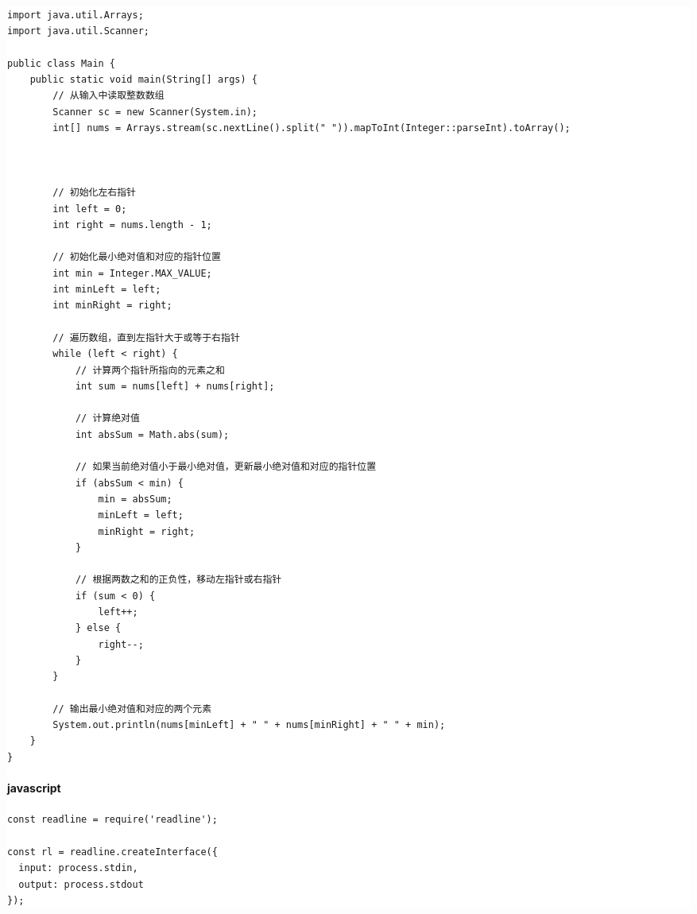     
    
    import java.util.Arrays;
    import java.util.Scanner;
    
    public class Main {
        public static void main(String[] args) {
            // 从输入中读取整数数组
            Scanner sc = new Scanner(System.in);
            int[] nums = Arrays.stream(sc.nextLine().split(" ")).mapToInt(Integer::parseInt).toArray();
    
     
    
            // 初始化左右指针
            int left = 0;
            int right = nums.length - 1;
    
            // 初始化最小绝对值和对应的指针位置
            int min = Integer.MAX_VALUE;
            int minLeft = left;
            int minRight = right;
    
            // 遍历数组，直到左指针大于或等于右指针
            while (left < right) {
                // 计算两个指针所指向的元素之和
                int sum = nums[left] + nums[right];
    
                // 计算绝对值
                int absSum = Math.abs(sum);
    
                // 如果当前绝对值小于最小绝对值，更新最小绝对值和对应的指针位置
                if (absSum < min) {
                    min = absSum;
                    minLeft = left;
                    minRight = right;
                }
    
                // 根据两数之和的正负性，移动左指针或右指针
                if (sum < 0) {
                    left++;
                } else {
                    right--;
                }
            }
    
            // 输出最小绝对值和对应的两个元素
            System.out.println(nums[minLeft] + " " + nums[minRight] + " " + min);
        }
    }
    
    

#### javascript

    
    
    const readline = require('readline');
    
    const rl = readline.createInterface({
      input: process.stdin,
      output: process.stdout
    });
    